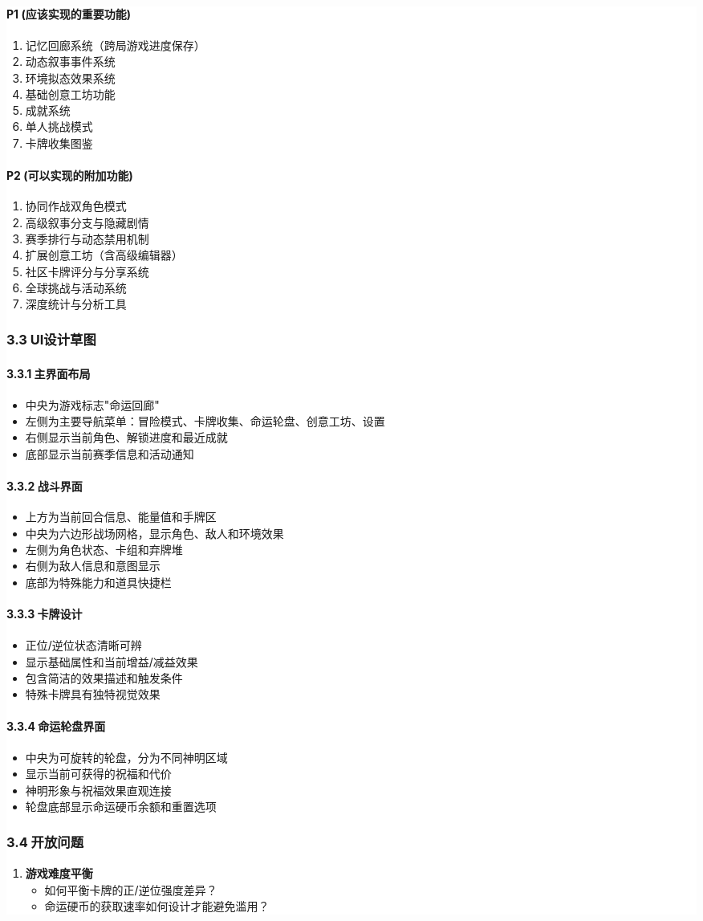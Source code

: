 #### P1 (应该实现的重要功能)
1. 记忆回廊系统（跨局游戏进度保存）
2. 动态叙事事件系统
3. 环境拟态效果系统
4. 基础创意工坊功能
5. 成就系统
6. 单人挑战模式
7. 卡牌收集图鉴

#### P2 (可以实现的附加功能)
1. 协同作战双角色模式
2. 高级叙事分支与隐藏剧情
3. 赛季排行与动态禁用机制
4. 扩展创意工坊（含高级编辑器）
5. 社区卡牌评分与分享系统
6. 全球挑战与活动系统
7. 深度统计与分析工具

### 3.3 UI设计草图

#### 3.3.1 主界面布局
- 中央为游戏标志"命运回廊"
- 左侧为主要导航菜单：冒险模式、卡牌收集、命运轮盘、创意工坊、设置
- 右侧显示当前角色、解锁进度和最近成就
- 底部显示当前赛季信息和活动通知

#### 3.3.2 战斗界面
- 上方为当前回合信息、能量值和手牌区
- 中央为六边形战场网格，显示角色、敌人和环境效果
- 左侧为角色状态、卡组和弃牌堆
- 右侧为敌人信息和意图显示
- 底部为特殊能力和道具快捷栏

#### 3.3.3 卡牌设计
- 正位/逆位状态清晰可辨
- 显示基础属性和当前增益/减益效果
- 包含简洁的效果描述和触发条件
- 特殊卡牌具有独特视觉效果

#### 3.3.4 命运轮盘界面
- 中央为可旋转的轮盘，分为不同神明区域
- 显示当前可获得的祝福和代价
- 神明形象与祝福效果直观连接
- 轮盘底部显示命运硬币余额和重置选项

### 3.4 开放问题

1. **游戏难度平衡**
   - 如何平衡卡牌的正/逆位强度差异？
   - 命运硬币的获取速率如何设计才能避免滥用？
